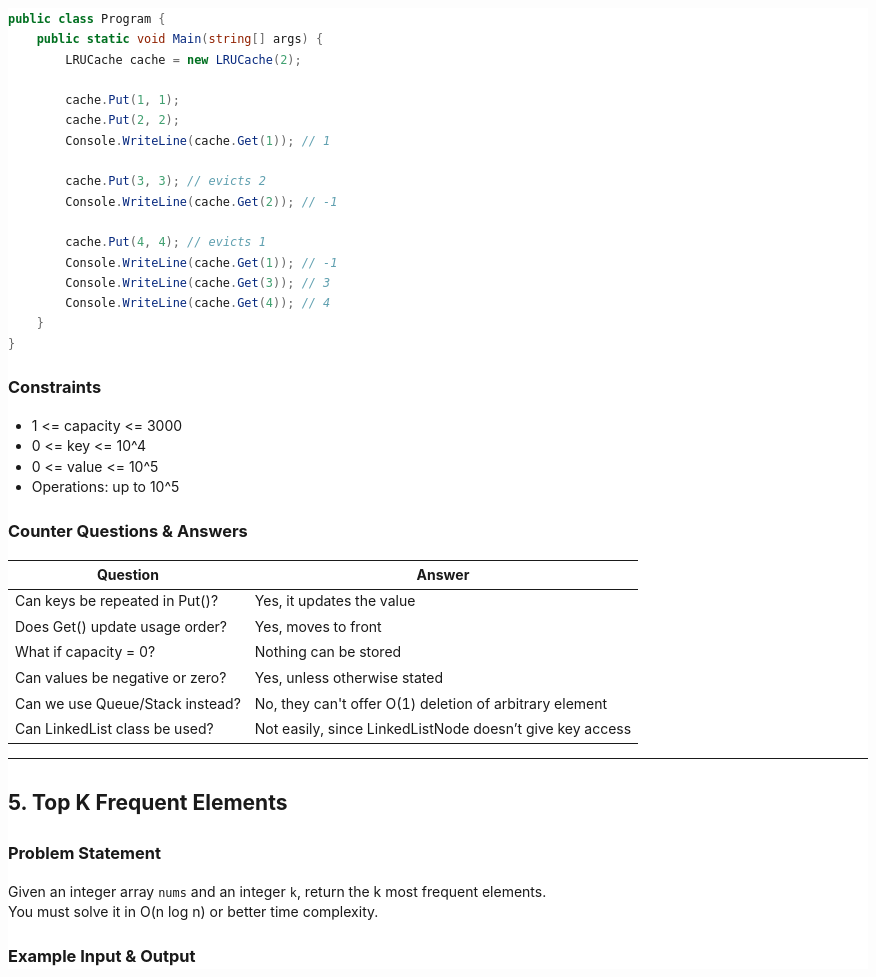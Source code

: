 ```csharp
public class Program {
    public static void Main(string[] args) {
        LRUCache cache = new LRUCache(2);

        cache.Put(1, 1);
        cache.Put(2, 2);
        Console.WriteLine(cache.Get(1)); // 1

        cache.Put(3, 3); // evicts 2
        Console.WriteLine(cache.Get(2)); // -1

        cache.Put(4, 4); // evicts 1
        Console.WriteLine(cache.Get(1)); // -1
        Console.WriteLine(cache.Get(3)); // 3
        Console.WriteLine(cache.Get(4)); // 4
    }
}
```

### Constraints

- 1 <= capacity <= 3000
- 0 <= key <= 10^4
- 0 <= value <= 10^5
- Operations: up to 10^5

### Counter Questions & Answers

| Question                        | Answer                                                   |
| ------------------------------- | -------------------------------------------------------- |
| Can keys be repeated in Put()?  | Yes, it updates the value                                |
| Does Get() update usage order?  | Yes, moves to front                                      |
| What if capacity = 0?           | Nothing can be stored                                    |
| Can values be negative or zero? | Yes, unless otherwise stated                             |
| Can we use Queue/Stack instead? | No, they can't offer O(1) deletion of arbitrary element  |
| Can LinkedList class be used?   | Not easily, since LinkedListNode doesn’t give key access |

---

## 5. Top K Frequent Elements

### Problem Statement

Given an integer array `nums` and an integer `k`, return the k most frequent elements.  
You must solve it in O(n log n) or better time complexity.

### Example Input & Output

